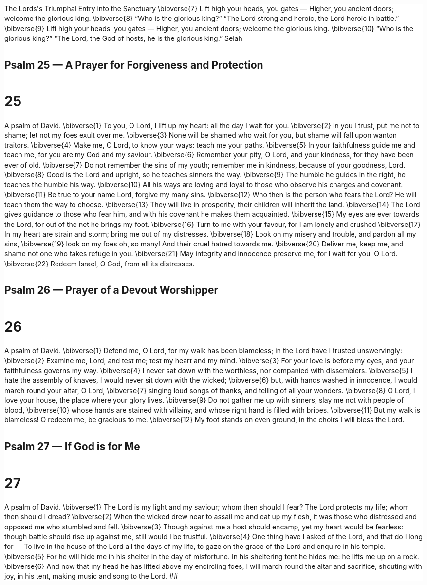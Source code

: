 The Lords's Triumphal Entry into the Sanctuary \bibverse{7} Lift high your heads, you gates — Higher, you ancient doors; welcome the glorious king. \bibverse{8} “Who is the glorious king?” “The Lord strong and heroic, the Lord heroic in battle.” \bibverse{9} Lift high your heads, you gates — Higher, you ancient doors; welcome the glorious king. \bibverse{10} “Who is the glorious king?” “The Lord, the God of hosts, he is the glorious king.” Selah 

## Psalm 25 — A Prayer for Forgiveness and Protection
# 25 
A psalm of David. \bibverse{1} To you, O Lord, I lift up my heart: all the day I wait for you. \bibverse{2} In you I trust, put me not to shame; let not my foes exult over me. \bibverse{3} None will be shamed who wait for you, but shame will fall upon wanton traitors. \bibverse{4} Make me, O Lord, to know your ways: teach me your paths. \bibverse{5} In your faithfulness guide me and teach me, for you are my God and my saviour. \bibverse{6} Remember your pity, O Lord, and your kindness, for they have been ever of old. \bibverse{7} Do not remember the sins of my youth; remember me in kindness, because of your goodness, Lord. \bibverse{8} Good is the Lord and upright, so he teaches sinners the way. \bibverse{9} The humble he guides in the right, he teaches the humble his way. \bibverse{10} All his ways are loving and loyal to those who observe his charges and covenant. \bibverse{11} Be true to your name Lord, forgive my many sins. \bibverse{12} Who then is the person who fears the Lord? He will teach them the way to choose. \bibverse{13} They will live in prosperity, their children will inherit the land. \bibverse{14} The Lord gives guidance to those who fear him, and with his covenant he makes them acquainted. \bibverse{15} My eyes are ever towards the Lord, for out of the net he brings my foot. \bibverse{16} Turn to me with your favour, for I am lonely and crushed \bibverse{17} In my heart are strain and storm; bring me out of my distresses. \bibverse{18} Look on my misery and trouble, and pardon all my sins, \bibverse{19} look on my foes oh, so many! And their cruel hatred towards me. \bibverse{20} Deliver me, keep me, and shame not one who takes refuge in you. \bibverse{21} May integrity and innocence preserve me, for I wait for you, O Lord. \bibverse{22} Redeem Israel, O God, from all its distresses. 

## Psalm 26 — Prayer of a Devout Worshipper
# 26 
A psalm of David. \bibverse{1} Defend me, O Lord, for my walk has been blameless; in the Lord have I trusted unswervingly: \bibverse{2} Examine me, Lord, and test me; test my heart and my mind. \bibverse{3} For your love is before my eyes, and your faithfulness governs my way. \bibverse{4} I never sat down with the worthless, nor companied with dissemblers. \bibverse{5} I hate the assembly of knaves, I would never sit down with the wicked; \bibverse{6} but, with hands washed in innocence, I would march round your altar, O Lord, \bibverse{7} singing loud songs of thanks, and telling of all your wonders. \bibverse{8} O Lord, I love your house, the place where your glory lives. \bibverse{9} Do not gather me up with sinners; slay me not with people of blood, \bibverse{10} whose hands are stained with villainy, and whose right hand is filled with bribes. \bibverse{11} But my walk is blameless! O redeem me, be gracious to me. \bibverse{12} My foot stands on even ground, in the choirs I will bless the Lord. 

## Psalm 27 — If God is for Me
# 27 
A psalm of David. \bibverse{1} The Lord is my light and my saviour; whom then should I fear? The Lord protects my life; whom then should I dread? \bibverse{2} When the wicked drew near to assail me and eat up my flesh, it was those who distressed and opposed me who stumbled and fell. \bibverse{3} Though against me a host should encamp, yet my heart would be fearless: though battle should rise up against me, still would I be trustful. \bibverse{4} One thing have I asked of the Lord, and that do I long for — To live in the house of the Lord all the days of my life, to gaze on the grace of the Lord and enquire in his temple. \bibverse{5} For he will hide me in his shelter in the day of misfortune. In his sheltering tent he hides me: he lifts me up on a rock. \bibverse{6} And now that my head he has lifted above my encircling foes, I will march round the altar and sacrifice, shouting with joy, in his tent, making music and song to the Lord. ## 